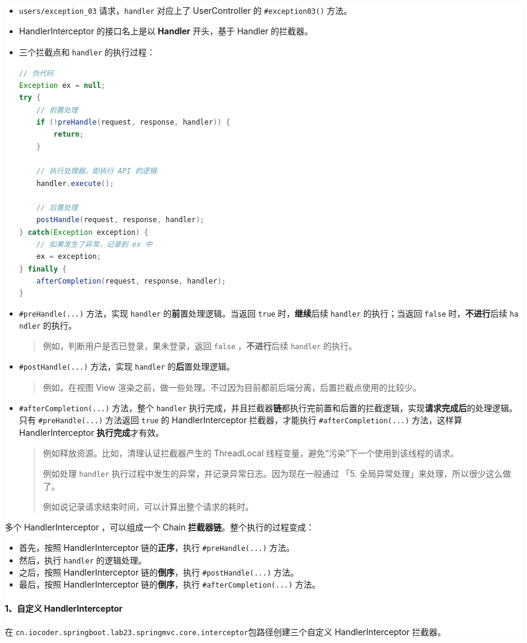   -  `users/exception_03` 请求，`handler` 对应上了 UserController 的 `#exception03()` 方法。
  - HandlerInterceptor 的接口名上是以 **Handler** 开头，基于 Handler 的拦截器。

- 三个拦截点和 `handler` 的执行过程：

  ```java
  // 伪代码
  Exception ex = null;
  try {
      // 前置处理
      if (!preHandle(request, response, handler)) {
          return;
      }
  
      // 执行处理器，即执行 API 的逻辑
      handler.execute();
  
      // 后置处理
      postHandle(request, response, handler);
  } catch(Exception exception) {
      // 如果发生了异常，记录到 ex 中
      ex = exception;
  } finally {
      afterCompletion(request, response, handler);
  }
  ```

- `#preHandle(...)` 方法，实现 `handler` 的**前**置处理逻辑。当返回 `true` 时，**继续**后续 `handler` 的执行；当返回 `false` 时，**不进行**后续 `handler` 的执行。

  > 例如，判断用户是否已登录，果未登录，返回 `false` ，**不进行**后续 `handler` 的执行。

- `#postHandle(...)` 方法，实现 `handler` 的**后**置处理逻辑。

  > 例如，在视图 View 渲染之前，做一些处理。不过因为目前都前后端分离，后置拦截点使用的比较少。

- `#afterCompletion(...)` 方法，整个 `handler` 执行完成，并且拦截器**链**都执行完前置和后置的拦截逻辑，实现**请求完成后**的处理逻辑。只有 `#preHandle(...)` 方法返回 `true` 的 HandlerInterceptor 拦截器，才能执行 `#afterCompletion(...)` 方法，这样算 HandlerInterceptor **执行完成**才有效。

  > 例如释放资源。比如，清理认证拦截器产生的 ThreadLocal 线程变量，避免“污染”下一个使用到该线程的请求。
  >
  > 例如处理 `handler` 执行过程中发生的异常，并记录异常日志。因为现在一般通过 「5. 全局异常处理」来处理，所以很少这么做了。
  >
  > 例如说记录请求结束时间，可以计算出整个请求的耗时。

多个 HandlerInterceptor ，可以组成一个 Chain **拦截器链**。整个执行的过程变成：

- 首先，按照 HandlerInterceptor 链的**正序**，执行 `#preHandle(...)` 方法。
- 然后，执行 `handler` 的逻辑处理。
- 之后，按照 HandlerInterceptor 链的**倒序**，执行 `#postHandle(...)` 方法。
- 最后，按照 HandlerInterceptor 链的**倒序**，执行 `#afterCompletion(...)` 方法。

#### 1、自定义 HandlerInterceptor

在 `cn.iocoder.springboot.lab23.springmvc.core.interceptor`包路径创建三个自定义 HandlerInterceptor 拦截器。
